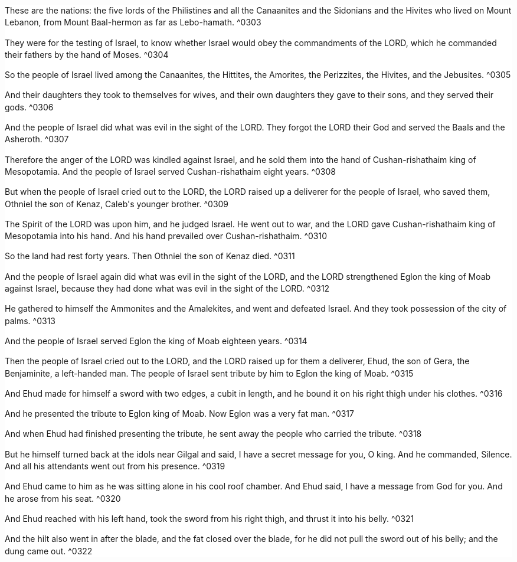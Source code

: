 These are the nations: the five lords of the Philistines and all the Canaanites and the Sidonians and the Hivites who lived on Mount Lebanon, from Mount Baal-hermon as far as Lebo-hamath. ^0303

They were for the testing of Israel, to know whether Israel would obey the commandments of the LORD, which he commanded their fathers by the hand of Moses. ^0304

So the people of Israel lived among the Canaanites, the Hittites, the Amorites, the Perizzites, the Hivites, and the Jebusites. ^0305

And their daughters they took to themselves for wives, and their own daughters they gave to their sons, and they served their gods. ^0306

And the people of Israel did what was evil in the sight of the LORD. They forgot the LORD their God and served the Baals and the Asheroth. ^0307

Therefore the anger of the LORD was kindled against Israel, and he sold them into the hand of Cushan-rishathaim king of Mesopotamia. And the people of Israel served Cushan-rishathaim eight years. ^0308

But when the people of Israel cried out to the LORD, the LORD raised up a deliverer for the people of Israel, who saved them, Othniel the son of Kenaz, Caleb's younger brother. ^0309

The Spirit of the LORD was upon him, and he judged Israel. He went out to war, and the LORD gave Cushan-rishathaim king of Mesopotamia into his hand. And his hand prevailed over Cushan-rishathaim. ^0310

So the land had rest forty years. Then Othniel the son of Kenaz died. ^0311

And the people of Israel again did what was evil in the sight of the LORD, and the LORD strengthened Eglon the king of Moab against Israel, because they had done what was evil in the sight of the LORD. ^0312

He gathered to himself the Ammonites and the Amalekites, and went and defeated Israel. And they took possession of the city of palms. ^0313

And the people of Israel served Eglon the king of Moab eighteen years. ^0314

Then the people of Israel cried out to the LORD, and the LORD raised up for them a deliverer, Ehud, the son of Gera, the Benjaminite, a left-handed man. The people of Israel sent tribute by him to Eglon the king of Moab. ^0315

And Ehud made for himself a sword with two edges, a cubit in length, and he bound it on his right thigh under his clothes. ^0316

And he presented the tribute to Eglon king of Moab. Now Eglon was a very fat man. ^0317

And when Ehud had finished presenting the tribute, he sent away the people who carried the tribute. ^0318

But he himself turned back at the idols near Gilgal and said, I have a secret message for you, O king. And he commanded, Silence. And all his attendants went out from his presence. ^0319

And Ehud came to him as he was sitting alone in his cool roof chamber. And Ehud said, I have a message from God for you. And he arose from his seat. ^0320

And Ehud reached with his left hand, took the sword from his right thigh, and thrust it into his belly. ^0321

And the hilt also went in after the blade, and the fat closed over the blade, for he did not pull the sword out of his belly; and the dung came out. ^0322
